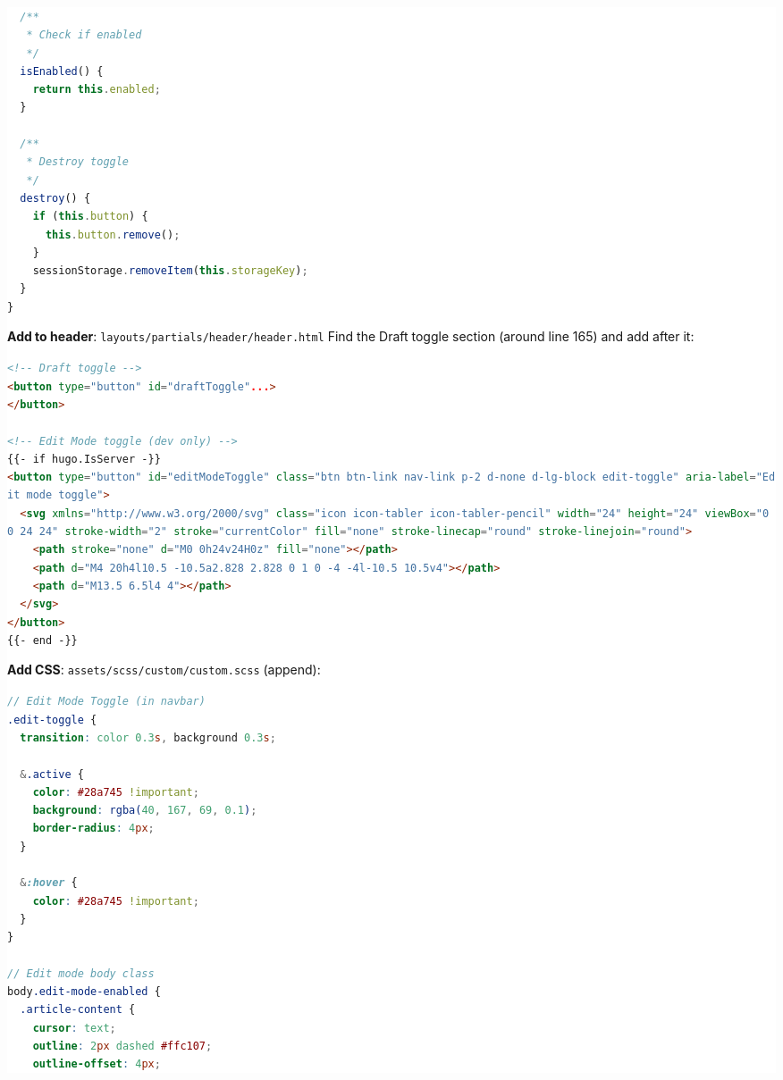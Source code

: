 ```javascript
  /**
   * Check if enabled
   */
  isEnabled() {
    return this.enabled;
  }

  /**
   * Destroy toggle
   */
  destroy() {
    if (this.button) {
      this.button.remove();
    }
    sessionStorage.removeItem(this.storageKey);
  }
}
```

**Add to header**: `layouts/partials/header/header.html`
Find the Draft toggle section (around line 165) and add after it:
```html
<!-- Draft toggle -->
<button type="button" id="draftToggle"...>
</button>

<!-- Edit Mode toggle (dev only) -->
{{- if hugo.IsServer -}}
<button type="button" id="editModeToggle" class="btn btn-link nav-link p-2 d-none d-lg-block edit-toggle" aria-label="Edit mode toggle">
  <svg xmlns="http://www.w3.org/2000/svg" class="icon icon-tabler icon-tabler-pencil" width="24" height="24" viewBox="0 0 24 24" stroke-width="2" stroke="currentColor" fill="none" stroke-linecap="round" stroke-linejoin="round">
    <path stroke="none" d="M0 0h24v24H0z" fill="none"></path>
    <path d="M4 20h4l10.5 -10.5a2.828 2.828 0 1 0 -4 -4l-10.5 10.5v4"></path>
    <path d="M13.5 6.5l4 4"></path>
  </svg>
</button>
{{- end -}}
```

**Add CSS**: `assets/scss/custom/custom.scss` (append):
```scss
// Edit Mode Toggle (in navbar)
.edit-toggle {
  transition: color 0.3s, background 0.3s;

  &.active {
    color: #28a745 !important;
    background: rgba(40, 167, 69, 0.1);
    border-radius: 4px;
  }

  &:hover {
    color: #28a745 !important;
  }
}

// Edit mode body class
body.edit-mode-enabled {
  .article-content {
    cursor: text;
    outline: 2px dashed #ffc107;
    outline-offset: 4px;
```